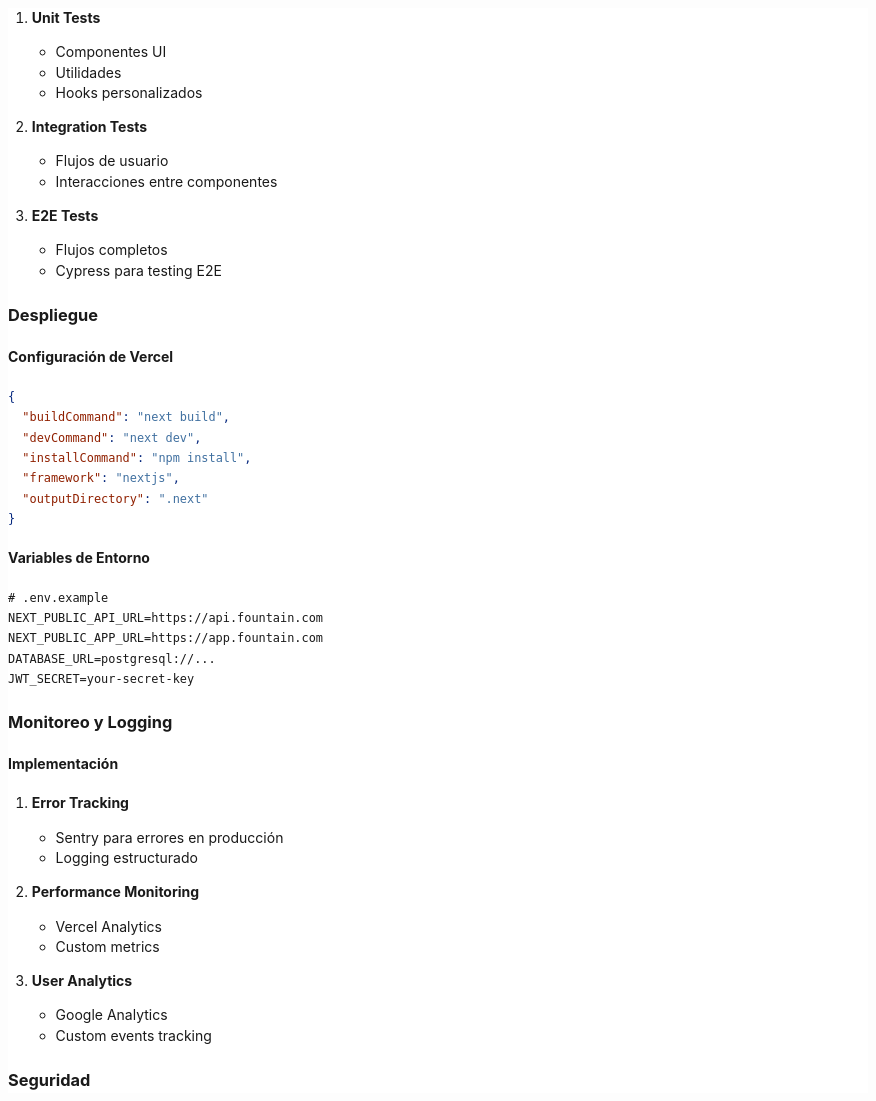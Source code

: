 1. **Unit Tests**
   - Componentes UI
   - Utilidades
   - Hooks personalizados

2. **Integration Tests**
   - Flujos de usuario
   - Interacciones entre componentes

3. **E2E Tests**
   - Flujos completos
   - Cypress para testing E2E

### Despliegue

#### Configuración de Vercel

```json
{
  "buildCommand": "next build",
  "devCommand": "next dev",
  "installCommand": "npm install",
  "framework": "nextjs",
  "outputDirectory": ".next"
}
```

#### Variables de Entorno

```env
# .env.example
NEXT_PUBLIC_API_URL=https://api.fountain.com
NEXT_PUBLIC_APP_URL=https://app.fountain.com
DATABASE_URL=postgresql://...
JWT_SECRET=your-secret-key
```

### Monitoreo y Logging

#### Implementación

1. **Error Tracking**
   - Sentry para errores en producción
   - Logging estructurado

2. **Performance Monitoring**
   - Vercel Analytics
   - Custom metrics

3. **User Analytics**
   - Google Analytics
   - Custom events tracking

### Seguridad
